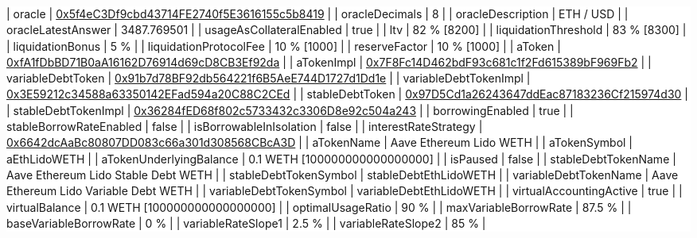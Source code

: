 | oracle | [0x5f4eC3Df9cbd43714FE2740f5E3616155c5b8419](https://etherscan.io/address/0x5f4eC3Df9cbd43714FE2740f5E3616155c5b8419) |
| oracleDecimals | 8 |
| oracleDescription | ETH / USD |
| oracleLatestAnswer | 3487.769501 |
| usageAsCollateralEnabled | true |
| ltv | 82 % [8200] |
| liquidationThreshold | 83 % [8300] |
| liquidationBonus | 5 % |
| liquidationProtocolFee | 10 % [1000] |
| reserveFactor | 10 % [1000] |
| aToken | [0xfA1fDbBD71B0aA16162D76914d69cD8CB3Ef92da](https://etherscan.io/address/0xfA1fDbBD71B0aA16162D76914d69cD8CB3Ef92da) |
| aTokenImpl | [0x7F8Fc14D462bdF93c681c1f2Fd615389bF969Fb2](https://etherscan.io/address/0x7F8Fc14D462bdF93c681c1f2Fd615389bF969Fb2) |
| variableDebtToken | [0x91b7d78BF92db564221f6B5AeE744D1727d1Dd1e](https://etherscan.io/address/0x91b7d78BF92db564221f6B5AeE744D1727d1Dd1e) |
| variableDebtTokenImpl | [0x3E59212c34588a63350142EFad594a20C88C2CEd](https://etherscan.io/address/0x3E59212c34588a63350142EFad594a20C88C2CEd) |
| stableDebtToken | [0x97D5Cd1a26243647ddEac87183236Cf215974d30](https://etherscan.io/address/0x97D5Cd1a26243647ddEac87183236Cf215974d30) |
| stableDebtTokenImpl | [0x36284fED68f802c5733432c3306D8e92c504a243](https://etherscan.io/address/0x36284fED68f802c5733432c3306D8e92c504a243) |
| borrowingEnabled | true |
| stableBorrowRateEnabled | false |
| isBorrowableInIsolation | false |
| interestRateStrategy | [0x6642dcAaBc80807DD083c66a301d308568CBcA3D](https://etherscan.io/address/0x6642dcAaBc80807DD083c66a301d308568CBcA3D) |
| aTokenName | Aave Ethereum Lido WETH |
| aTokenSymbol | aEthLidoWETH |
| aTokenUnderlyingBalance | 0.1 WETH [100000000000000000] |
| isPaused | false |
| stableDebtTokenName | Aave Ethereum Lido Stable Debt WETH |
| stableDebtTokenSymbol | stableDebtEthLidoWETH |
| variableDebtTokenName | Aave Ethereum Lido Variable Debt WETH |
| variableDebtTokenSymbol | variableDebtEthLidoWETH |
| virtualAccountingActive | true |
| virtualBalance | 0.1 WETH [100000000000000000] |
| optimalUsageRatio | 90 % |
| maxVariableBorrowRate | 87.5 % |
| baseVariableBorrowRate | 0 % |
| variableRateSlope1 | 2.5 % |
| variableRateSlope2 | 85 % |